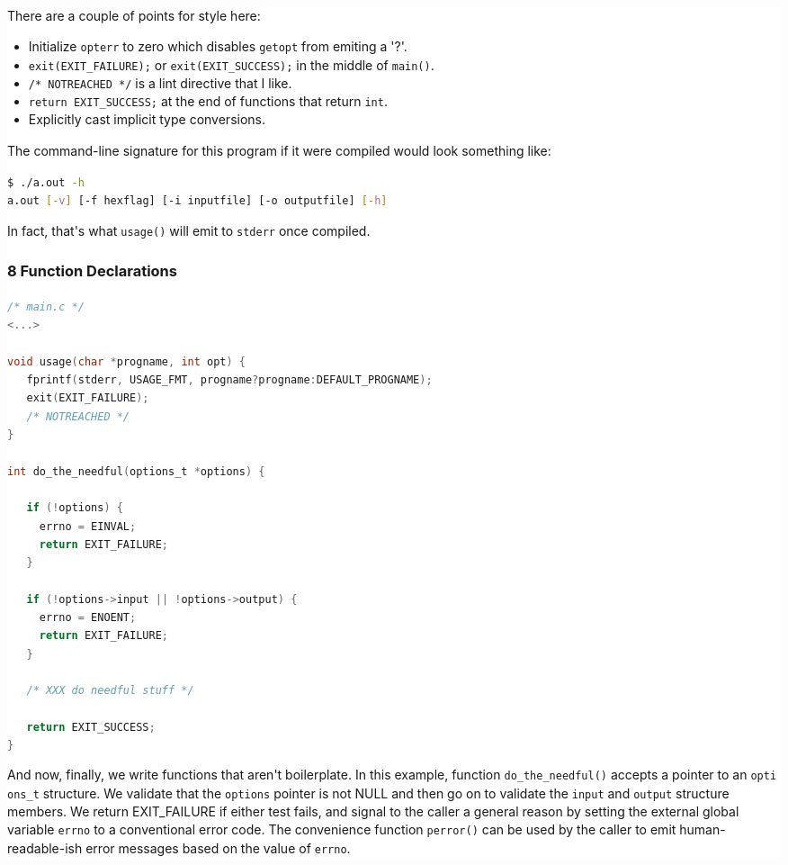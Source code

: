 There are a couple of points for style here:

* Initialize `opterr` to zero which disables `getopt` from emiting a '?'.
* `exit(EXIT_FAILURE);` or `exit(EXIT_SUCCESS);` in the middle of `main()`.
* `/* NOTREACHED */` is a lint directive that I like.
* `return EXIT_SUCCESS;` at the end of functions that return `int`.
* Explicitly cast implicit type conversions.

The command-line signature for this program if it were compiled would
look something like:

```bash
$ ./a.out -h
a.out [-v] [-f hexflag] [-i inputfile] [-o outputfile] [-h]
```

In fact, that's what `usage()` will emit to `stderr` once compiled.

### **8 Function Declarations**

```c
/* main.c */
<...>

void usage(char *progname, int opt) {
   fprintf(stderr, USAGE_FMT, progname?progname:DEFAULT_PROGNAME);
   exit(EXIT_FAILURE);
   /* NOTREACHED */
}

int do_the_needful(options_t *options) {

   if (!options) {
     errno = EINVAL;
     return EXIT_FAILURE;
   }

   if (!options->input || !options->output) {
     errno = ENOENT;
     return EXIT_FAILURE;
   }

   /* XXX do needful stuff */

   return EXIT_SUCCESS;
}
```

And now, finally, we write functions that aren't boilerplate. In this
example, function `do_the_needful()` accepts a pointer to an
`options_t` structure. We validate that the `options` pointer is not
NULL and then go on to validate the `input` and `output` structure
members.  We return EXIT_FAILURE if either test fails, and signal to
the caller a general reason by setting the external global variable
`errno` to a conventional error code. The convenience function
`perror()` can be used by the caller to emit human-readable-ish error
messages based on the value of `errno`.


[1]: https://en.wikipedia.org/wiki/C_preprocessor
[2]: https://linux.die.net/man/3/getopt